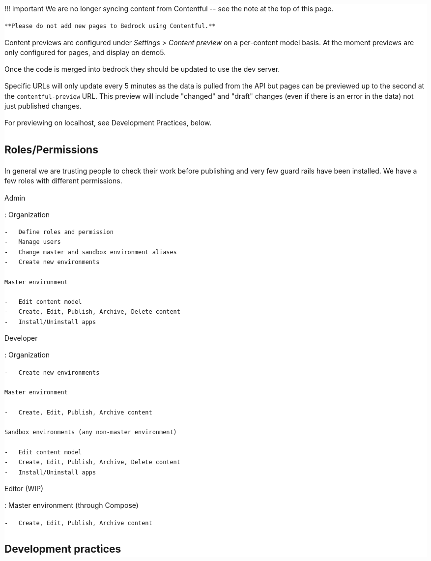 !!! important
    We are no longer syncing content from Contentful -- see the note at the top of this page.

    **Please do not add new pages to Bedrock using Contentful.**

Content previews are configured under *Settings* > *Content preview* on a per-content model basis. At the moment previews are only configured for pages, and display on demo5.

Once the code is merged into bedrock they should be updated to use the dev server.

Specific URLs will only update every 5 minutes as the data is pulled from the API but pages can be previewed up to the second at the ``contentful-preview`` URL. This preview will include "changed" and "draft" changes (even if there is an error in the data) not just published changes.

For previewing on localhost, see Development Practices, below.

## Roles/Permissions

In general we are trusting people to check their work before publishing and very few guard rails have been installed. We have a few roles with different permissions.

Admin

:   Organization

    -   Define roles and permission
    -   Manage users
    -   Change master and sandbox environment aliases
    -   Create new environments

    Master environment

    -   Edit content model
    -   Create, Edit, Publish, Archive, Delete content
    -   Install/Uninstall apps

Developer

:   Organization

    -   Create new environments

    Master environment

    -   Create, Edit, Publish, Archive content

    Sandbox environments (any non-master environment)

    -   Edit content model
    -   Create, Edit, Publish, Archive, Delete content
    -   Install/Uninstall apps

Editor (WIP)

:   Master environment (through Compose)

    -   Create, Edit, Publish, Archive content

## Development practices
